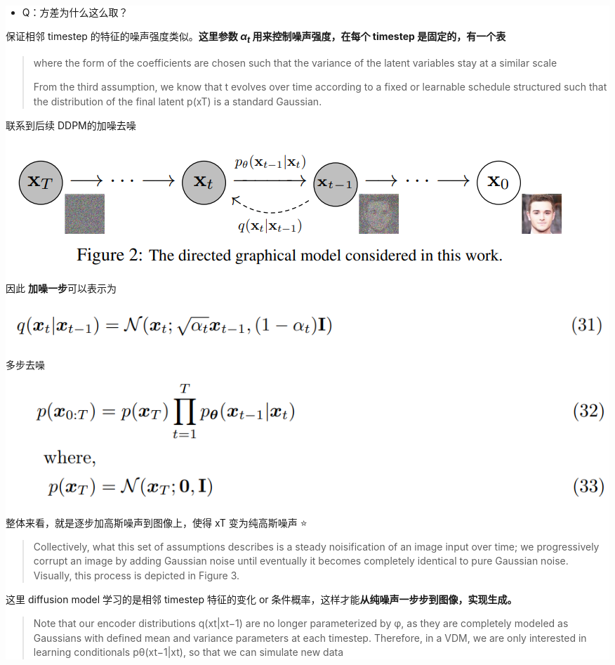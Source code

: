 - Q：方差为什么这么取？

保证相邻 timestep 的特征的噪声强度类似。**这里参数 $\alpha_t$ 用来控制噪声强度，在每个 timestep 是固定的，有一个表**

>  where the form of the coefficients are chosen such that the variance of the latent variables stay at a similar scale
>
>  From the third assumption, we know that t evolves over time according to a fixed or learnable schedule structured such that the distribution of the final latent p(xT) is a standard Gaussian.





联系到后续 DDPM的加噪去噪

![fig2.png](docs/2020_06_NIPS_Denoising-Diffusion-Probabilistic-Models_Note/fig2.png)

因此 **加噪一步**可以表示为

![eq31.png](docs/2022_08_Arxiv_Understanding-Diffusion-Models--A-Unified-Perspective_Note/eq31.png)

多步去噪

![eq32](docs/2022_08_Arxiv_Understanding-Diffusion-Models--A-Unified-Perspective_Note/eq32.png)



整体来看，就是逐步加高斯噪声到图像上，使得 xT 变为纯高斯噪声 :star:

> Collectively, what this set of assumptions describes is a steady noisification of an image input over time; we progressively corrupt an image by adding Gaussian noise until eventually it becomes completely identical to pure Gaussian noise. Visually, this process is depicted in Figure 3.

这里 diffusion model 学习的是相邻 timestep 特征的变化 or 条件概率，这样才能**从纯噪声一步步到图像，实现生成。**

> Note that our encoder distributions q(xt|xt−1) are no longer parameterized by φ, as they are completely modeled as Gaussians with defined mean and variance parameters at each timestep. Therefore, in a VDM, we are only interested in learning conditionals pθ(xt−1|xt), so that we can simulate new data

